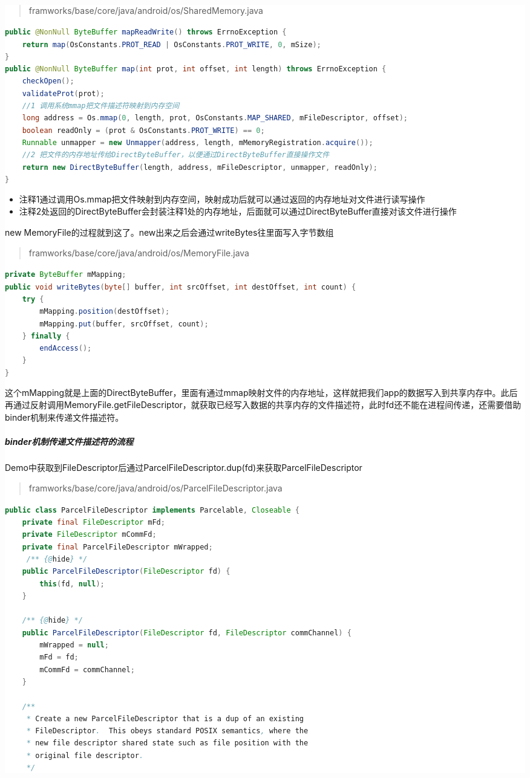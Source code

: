 > framworks/base/core/java/android/os/SharedMemory.java

```java
public @NonNull ByteBuffer mapReadWrite() throws ErrnoException {
    return map(OsConstants.PROT_READ | OsConstants.PROT_WRITE, 0, mSize);
}
public @NonNull ByteBuffer map(int prot, int offset, int length) throws ErrnoException {
    checkOpen();
    validateProt(prot);
    //1 调用系统mmap把文件描述符映射到内存空间
    long address = Os.mmap(0, length, prot, OsConstants.MAP_SHARED, mFileDescriptor, offset);
    boolean readOnly = (prot & OsConstants.PROT_WRITE) == 0;
    Runnable unmapper = new Unmapper(address, length, mMemoryRegistration.acquire());
    //2 把文件的内存地址传给DirectByteBuffer，以便通过DirectByteBuffer直接操作文件
    return new DirectByteBuffer(length, address, mFileDescriptor, unmapper, readOnly);
}
```

+ 注释1通过调用Os.mmap把文件映射到内存空间，映射成功后就可以通过返回的内存地址对文件进行读写操作
+ 注释2处返回的DirectByteBuffer会封装注释1处的内存地址，后面就可以通过DirectByteBuffer直接对该文件进行操作

new MemoryFile的过程就到这了。new出来之后会通过writeBytes往里面写入字节数组

> framworks/base/core/java/android/os/MemoryFile.java

```java
private ByteBuffer mMapping;
public void writeBytes(byte[] buffer, int srcOffset, int destOffset, int count) {
    try {
        mMapping.position(destOffset);
        mMapping.put(buffer, srcOffset, count);
    } finally {
        endAccess();
    }
}
```

这个mMapping就是上面的DirectByteBuffer，里面有通过mmap映射文件的内存地址，这样就把我们app的数据写入到共享内存中。此后再通过反射调用MemoryFile.getFileDescriptor，就获取已经写入数据的共享内存的文件描述符，此时fd还不能在进程间传递，还需要借助binder机制来传递文件描述符。

##### binder机制传递文件描述符的流程

Demo中获取到FileDescriptor后通过ParcelFileDescriptor.dup(fd)来获取ParcelFileDescriptor

> framworks/base/core/java/android/os/ParcelFileDescriptor.java

```java
public class ParcelFileDescriptor implements Parcelable, Closeable {
    private final FileDescriptor mFd;
    private FileDescriptor mCommFd;
    private final ParcelFileDescriptor mWrapped;
     /** {@hide} */
    public ParcelFileDescriptor(FileDescriptor fd) {
        this(fd, null);
    }

    /** {@hide} */
    public ParcelFileDescriptor(FileDescriptor fd, FileDescriptor commChannel) {
        mWrapped = null;
        mFd = fd;
        mCommFd = commChannel;
    }

    /**
     * Create a new ParcelFileDescriptor that is a dup of an existing
     * FileDescriptor.  This obeys standard POSIX semantics, where the
     * new file descriptor shared state such as file position with the
     * original file descriptor.
     */
```